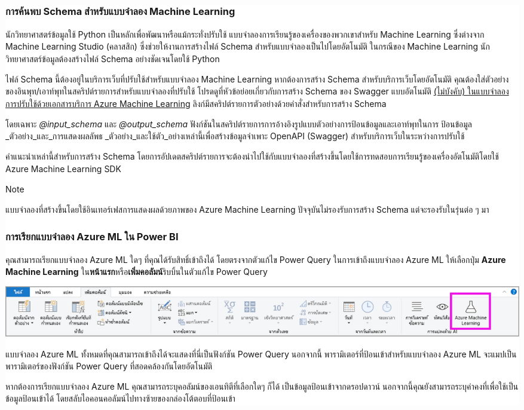 ### <a name="schema-discovery-for-machine-learning-models"></a>การค้นพบ Schema สำหรับแบบจำลอง Machine Learning

นักวิทยาศาสตร์ข้อมูลใช้ Python เป็นหลักเพื่อพัฒนาหรือแม้กระทั่งปรับใช้ แบบจำลองการเรียนรู้ของเครื่องของพวกเขาสำหรับ Machine Learning ซึ่งต่างจาก Machine Learning Studio (คลาสสิก) ซึ่งช่วยให้งานการสร้างไฟล์ Schema สำหรับแบบจำลองเป็นไปโดยอัตโนมัติ ในกรณีของ Machine Learning นักวิทยาศาสตร์ข้อมูลต้องสร้างไฟล์ Schema อย่างชัดเจนโดยใช้ Python

ไฟล์ Schema นี้ต้องอยู่ในบริการเว็บที่ปรับใช้สำหรับแบบจำลอง Machine Learning หากต้องการสร้าง Schema สำหรับบริการเว็บโดยอัตโนมัติ คุณต้องใส่ตัวอย่างของอินพุท/เอาท์พุทในสคริปต์รายการสำหรับแบบจำลองที่ปรับใช้ โปรดดูที่หัวข้อย่อยเกี่ยวกับการสร้าง Schema ของ Swagger แบบอัตโนมัติ [(ไม่บังคับ) ในแบบจำลองการปรับใช้ด้วยเอกสารบริการ Azure Machine Learning](https://docs.microsoft.com/azure/machine-learning/how-to-deploy-and-where#optional-define-model-web-service-schema) ลิงก์มีสคริปต์รายการตัวอย่างด้วยคำสั่งสำหรับการสร้าง Schema

โดยเฉพาะ _@input\_schema_ และ _@output\_schema_ ฟังก์ชันในสคริปต์รายการการอ้างอิงรูปแบบตัวอย่างการป้อนข้อมูลและเอาท์พุทในการ ป้อนข้อมูล _ตัวอย่าง\_และ_การแสดงผลลัพธ _ตัวอย่าง\_และใช้ตัว_อย่างเหล่านี้เพื่อสร้างข้อมูลจำเพาะ OpenAPI (Swagger) สำหรับบริการเว็บในระหว่างการปรับใช้

คำแนะนำเหล่านี้สำหรับการสร้าง Schema โดยการอัปเดตสคริปต์รายการจะต้องนำไปใช้กับแบบจำลองที่สร้างขึ้นโดยใช้การทดสอบการเรียนรู้ของเครื่องอัตโนมัติโดยใช้ Azure Machine Learning SDK

> [!NOTE]
> แบบจำลองที่สร้างขึ้นโดยใช้อินเทอร์เฟสการแสดงผลด้วยภาพของ Azure Machine Learning ปัจจุบันไม่รองรับการสร้าง Schema แต่จะรองรับในรุ่นต่อ ๆ มา
> 
### <a name="invoking-an-azure-ml-model-in-power-query"></a>การเรียกแบบจำลอง Azure  ML ใน Power BI

คุณสามารถเรียกแบบจำลอง Azure ML ใดๆ ที่คุณได้รับสิทธิ์เข้าถึงได้ โดยตรงจากตัวแก้ไข Power Query ในการเข้าถึงแบบจำลอง Azure ML ให้เลือกปุ่ม **Azure Machine Learning** ใน**หน้าแรก**หรือ**เพิ่มคอลัมน์**ริบบิ้นในตัวแก้ไข Power Query

![Azure Machine Learning](media/desktop-ai-insights/ai-insights-06.png)

แบบจำลอง  Azure  ML ทั้งหมดที่คุณสามารถเข้าถึงได้จะแสดงที่นี่เป็นฟังก์ชัน Power Query นอกจากนี้ พารามิเตอร์ที่ป้อนเข้าสำหรับแบบจำลอง Azure ML จะแมปเป็นพารามิเตอร์ของฟังก์ชัน Power Query ที่สอดคล้องกันโดยอัตโนมัติ

หากต้องการเรียกแบบจำลอง Azure ML คุณสามารถระบุคอลัมน์ของเอนทิตีที่เลือกใดๆ ก็ได้ เป็นข้อมูลป้อนเข้าจากดรอปดาวน์ นอกจากนี้คุณยังสามารถระบุค่าคงที่เพื่อใช้เป็นข้อมูลป้อนเข้าได้ โดยสลับไอคอนคอลัมน์ไปทางซ้ายของกล่องโต้ตอบที่ป้อนเข้า
